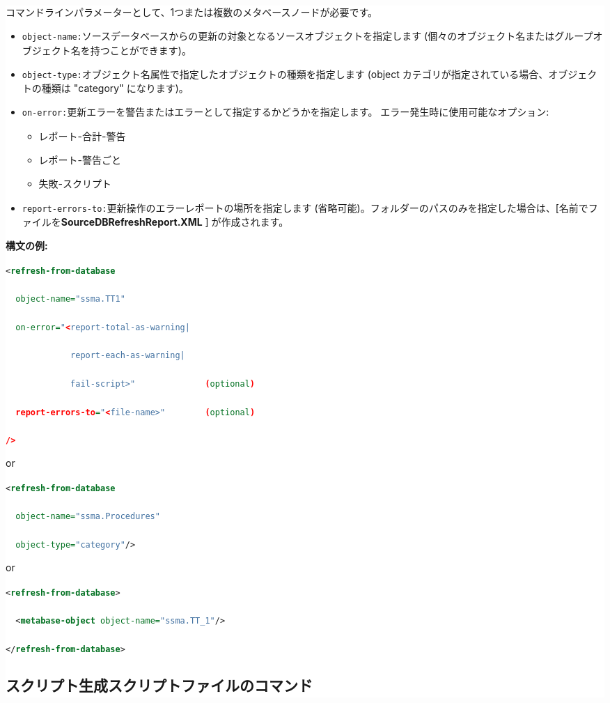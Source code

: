 コマンドラインパラメーターとして、1つまたは複数のメタベースノードが必要です。  
  
- `object-name:`ソースデータベースからの更新の対象となるソースオブジェクトを指定します (個々のオブジェクト名またはグループオブジェクト名を持つことができます)。  
  
- `object-type:`オブジェクト名属性で指定したオブジェクトの種類を指定します (object カテゴリが指定されている場合、オブジェクトの種類は "category" になります)。  
  
- `on-error:`更新エラーを警告またはエラーとして指定するかどうかを指定します。 エラー発生時に使用可能なオプション:  
  
    - レポート-合計-警告  
  
    - レポート-警告ごと  
  
    - 失敗-スクリプト  
  
- `report-errors-to:`更新操作のエラーレポートの場所を指定します (省略可能)。フォルダーのパスのみを指定した場合は、[名前でファイルを**SourceDBRefreshReport.XML** ] が作成されます。  
  
**構文の例:**  
  
```xml  
<refresh-from-database  
  
  object-name="ssma.TT1"  
  
  on-error="<report-total-as-warning|  
  
             report-each-as-warning|  
  
             fail-script>"              (optional)  
  
  report-errors-to="<file-name>"        (optional)  
  
/>  
```

or  
  
```xml  
<refresh-from-database  
  
  object-name="ssma.Procedures"  
  
  object-type="category"/>  
```

or  
  
```xml  
<refresh-from-database>  
  
  <metabase-object object-name="ssma.TT_1"/>  
  
</refresh-from-database>  
```  
  
## <a name="script-generation-script-file-commands"></a>スクリプト生成スクリプトファイルのコマンド


[プロジェクトを開く]: 既存のプロジェクトを開きます。  
[プロジェクトの終了]: 移行プロジェクトを閉じます。  
